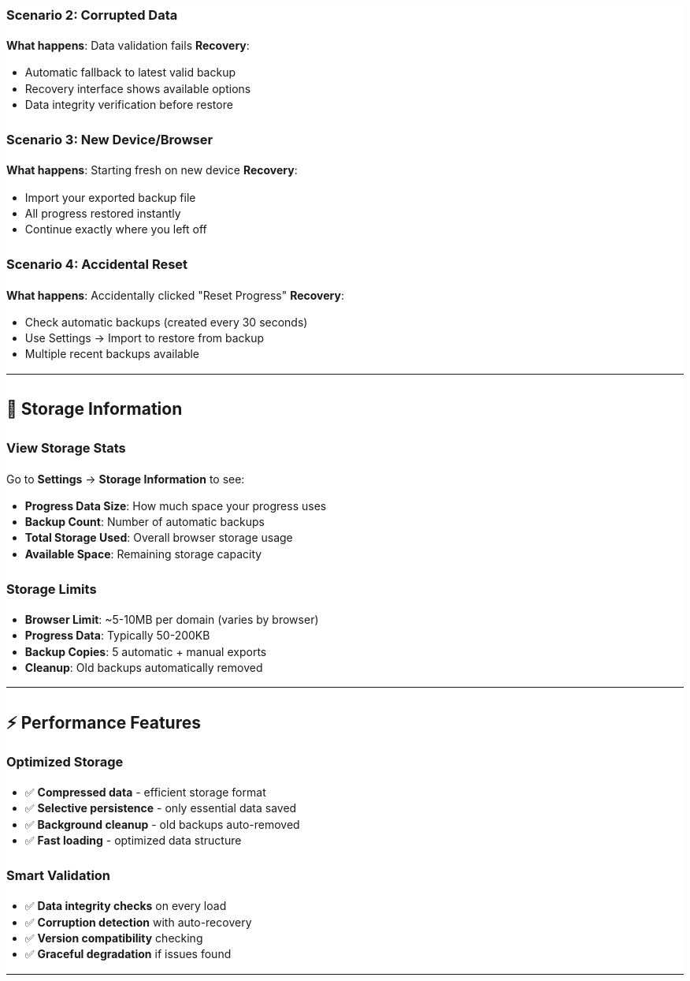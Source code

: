 ### **Scenario 2: Corrupted Data**
**What happens**: Data validation fails
**Recovery**:
- Automatic fallback to latest valid backup
- Recovery interface shows available options
- Data integrity verification before restore

### **Scenario 3: New Device/Browser**
**What happens**: Starting fresh on new device
**Recovery**:
- Import your exported backup file
- All progress restored instantly
- Continue exactly where you left off

### **Scenario 4: Accidental Reset**
**What happens**: Accidentally clicked "Reset Progress"
**Recovery**:
- Check automatic backups (created every 30 seconds)
- Use Settings → Import to restore from backup
- Multiple recent backups available

---

## 📱 **Storage Information**

### **View Storage Stats**
Go to **Settings** → **Storage Information** to see:
- **Progress Data Size**: How much space your progress uses
- **Backup Count**: Number of automatic backups
- **Total Storage Used**: Overall browser storage usage
- **Available Space**: Remaining storage capacity

### **Storage Limits**
- **Browser Limit**: ~5-10MB per domain (varies by browser)
- **Progress Data**: Typically 50-200KB
- **Backup Copies**: 5 automatic + manual exports
- **Cleanup**: Old backups automatically removed

---

## ⚡ **Performance Features**

### **Optimized Storage**
- ✅ **Compressed data** - efficient storage format
- ✅ **Selective persistence** - only essential data saved
- ✅ **Background cleanup** - old backups auto-removed
- ✅ **Fast loading** - optimized data structure

### **Smart Validation**
- ✅ **Data integrity checks** on every load
- ✅ **Corruption detection** with auto-recovery
- ✅ **Version compatibility** checking
- ✅ **Graceful degradation** if issues found

---